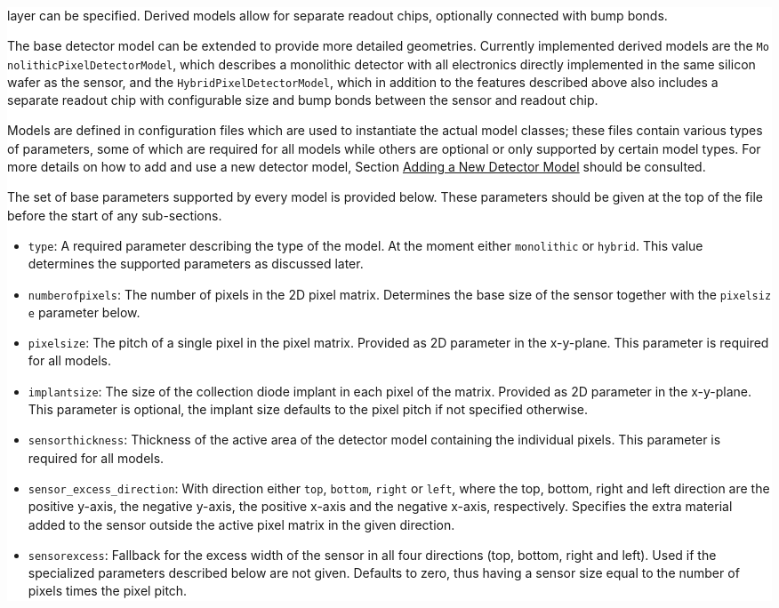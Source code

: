 layer can be specified. Derived models allow for separate readout chips,
optionally connected with bump bonds.

The base detector model can be extended to provide more detailed
geometries. Currently implemented derived models are the
`MonolithicPixelDetectorModel`, which describes a monolithic detector
with all electronics directly implemented in the same silicon wafer as
the sensor, and the `HybridPixelDetectorModel`, which in addition to the
features described above also includes a separate readout chip with
configurable size and bump bonds between the sensor and readout chip.

Models are defined in configuration files which are used to instantiate
the actual model classes; these files contain various types of
parameters, some of which are required for all models while others are
optional or only supported by certain model types. For more details on
how to add and use a new detector model,
Section [Adding a New Detector Model](development.md#adding-a-new-detector-model) should be consulted.

The set of base parameters supported by every model is provided below.
These parameters should be given at the top of the file before the start
of any sub-sections.

-   `type`: A required parameter describing the type of the model. At
    the moment either `monolithic` or `hybrid`. This value determines
    the supported parameters as discussed later.

-   `numberofpixels`: The number of pixels in the 2D pixel matrix.
    Determines the base size of the sensor together with the `pixelsize`
    parameter below.

-   `pixelsize`: The pitch of a single pixel in the pixel matrix.
    Provided as 2D parameter in the x-y-plane. This parameter is
    required for all models.

-   `implantsize`: The size of the collection diode implant in each
    pixel of the matrix. Provided as 2D parameter in the x-y-plane. This
    parameter is optional, the implant size defaults to the pixel pitch
    if not specified otherwise.

-   `sensorthickness`: Thickness of the active area of the detector
    model containing the individual pixels. This parameter is required
    for all models.

-   `sensor_excess_direction`: With direction either `top`, `bottom`,
    `right` or `left`, where the top, bottom, right and left direction
    are the positive y-axis, the negative y-axis, the positive x-axis
    and the negative x-axis, respectively. Specifies the extra material
    added to the sensor outside the active pixel matrix in the given
    direction.

-   `sensorexcess`: Fallback for the excess width of the sensor in all
    four directions (top, bottom, right and left). Used if the
    specialized parameters described below are not given. Defaults to
    zero, thus having a sensor size equal to the number of pixels times
    the pixel pitch.
